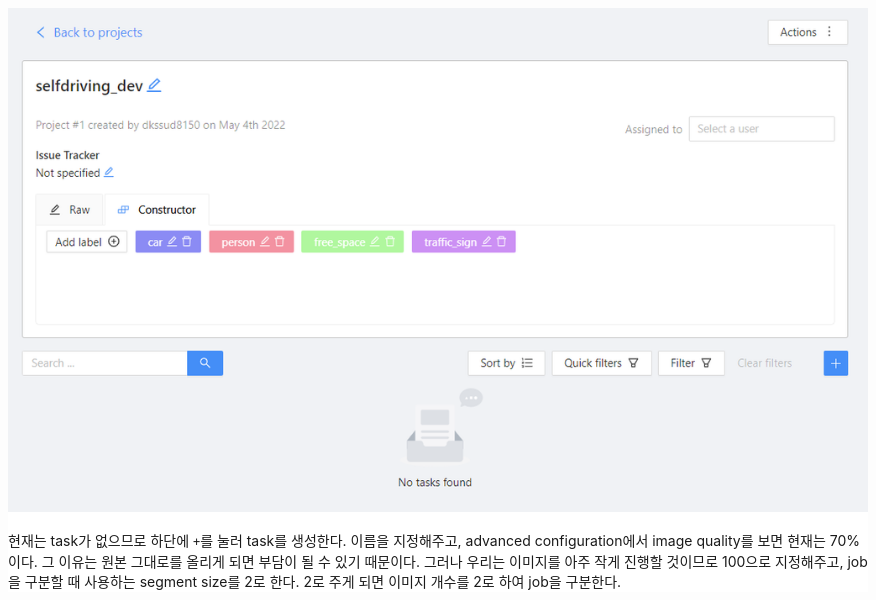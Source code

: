 <img src="/assets/img/dev/week12/day3/madeproject.png">

현재는 task가 없으므로 하단에 `+`를 눌러 task를 생성한다. 이름을 지정해주고, advanced configuration에서 image quality를 보면 현재는 70%이다. 그 이유는 원본 그대로를 올리게 되면 부담이 될 수 있기 때문이다. 그러나 우리는 이미지를 아주 작게 진행할 것이므로 100으로 지정해주고, job을 구분할 때 사용하는 segment size를 2로 한다. 2로 주게 되면 이미지 개수를 2로 하여 job을 구분한다.
